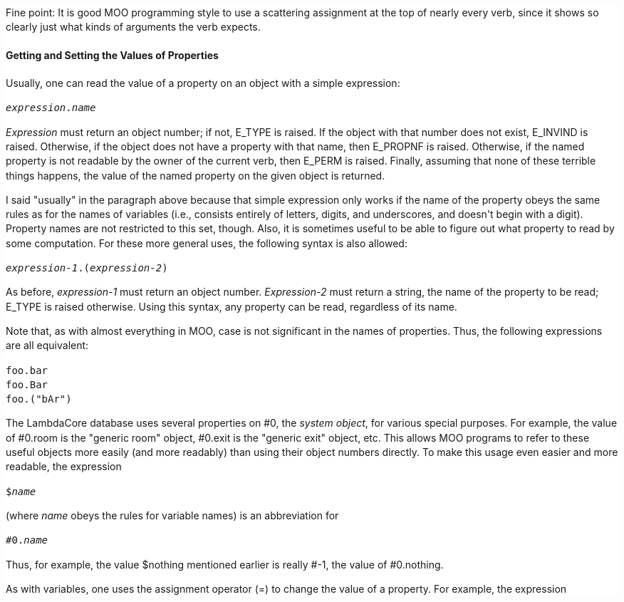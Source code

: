 <div class="alert alert-info"><span class="label label-info">Fine point:</span> It is good MOO programming style to use a scattering assignment at the top of nearly every verb, since it shows so clearly just what kinds of arguments the verb expects.</div>

#### Getting and Setting the Values of Properties

Usually, one can read the value of a property on an object with a simple expression:

<pre><var>expression</var>.<var>name</var>
</pre>

<var>Expression</var> must return an object number; if not, <span class="cmd">E_TYPE</span> is raised. If the object with that number does not exist, <span class="cmd">E_INVIND</span> is raised. Otherwise, if the object does not have a property with that name, then <span class="cmd">E_PROPNF</span> is raised. Otherwise, if the named property is not readable by the owner of the current verb, then <span class="cmd">E_PERM</span> is raised. Finally, assuming that none of these terrible things happens, the value of the named property on the given object is returned.

I said "usually" in the paragraph above because that simple expression only works if the name of the property obeys the same rules as for the names of variables (i.e., consists entirely of letters, digits, and underscores, and doesn't begin with a digit). Property names are not restricted to this set, though. Also, it is sometimes useful to be able to figure out what property to read by some computation. For these more general uses, the following syntax is also allowed:

<pre><var>expression-1</var>.(<var>expression-2</var>)
</pre>

As before, <var>expression-1</var> must return an object number. <var>Expression-2</var> must return a string, the name of the property to be read; <span class="cmd">E_TYPE</span> is raised otherwise. Using this syntax, any property can be read, regardless of its name.

Note that, as with almost everything in MOO, case is not significant in the names of properties. Thus, the following expressions are all equivalent:

<pre>foo.bar
foo.Bar
foo.("bAr")
</pre>

The LambdaCore database uses several properties on <span class="cmd">#0</span>, the _system object_, for various special purposes. For example, the value of <span class="cmd">#0.room</span> is the "generic room" object, <span class="cmd">#0.exit</span> is the "generic exit" object, etc. This allows MOO programs to refer to these useful objects more easily (and more readably) than using their object numbers directly. To make this usage even easier and more readable, the expression

<pre>$<var>name</var>
</pre>

(where <var>name</var> obeys the rules for variable names) is an abbreviation for

<pre>#0.<var>name</var>
</pre>

Thus, for example, the value <span class="cmd">$nothing</span> mentioned earlier is really <span class="cmd">#-1</span>, the value of <span class="cmd">#0.nothing</span>.

As with variables, one uses the assignment operator (<span class="cmd">=</span>) to change the value of a property. For example, the expression
